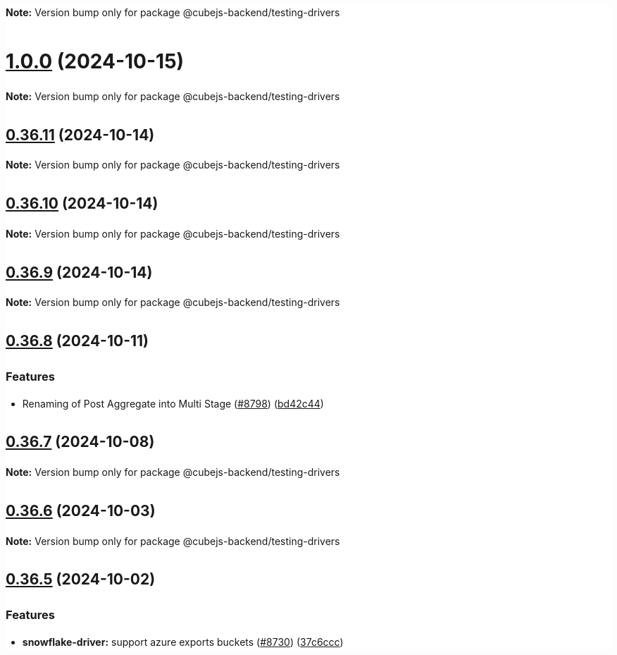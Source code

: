 **Note:** Version bump only for package @cubejs-backend/testing-drivers

# [1.0.0](https://github.com/cube-js/cube/compare/v0.36.11...v1.0.0) (2024-10-15)

**Note:** Version bump only for package @cubejs-backend/testing-drivers

## [0.36.11](https://github.com/cube-js/cube/compare/v0.36.10...v0.36.11) (2024-10-14)

**Note:** Version bump only for package @cubejs-backend/testing-drivers

## [0.36.10](https://github.com/cube-js/cube/compare/v0.36.9...v0.36.10) (2024-10-14)

**Note:** Version bump only for package @cubejs-backend/testing-drivers

## [0.36.9](https://github.com/cube-js/cube/compare/v0.36.8...v0.36.9) (2024-10-14)

**Note:** Version bump only for package @cubejs-backend/testing-drivers

## [0.36.8](https://github.com/cube-js/cube/compare/v0.36.7...v0.36.8) (2024-10-11)

### Features

- Renaming of Post Aggregate into Multi Stage ([#8798](https://github.com/cube-js/cube/issues/8798)) ([bd42c44](https://github.com/cube-js/cube/commit/bd42c44c48f571bdf6a5f097854f3a022e85278a))

## [0.36.7](https://github.com/cube-js/cube/compare/v0.36.6...v0.36.7) (2024-10-08)

**Note:** Version bump only for package @cubejs-backend/testing-drivers

## [0.36.6](https://github.com/cube-js/cube/compare/v0.36.5...v0.36.6) (2024-10-03)

**Note:** Version bump only for package @cubejs-backend/testing-drivers

## [0.36.5](https://github.com/cube-js/cube/compare/v0.36.4...v0.36.5) (2024-10-02)

### Features

- **snowflake-driver:** support azure exports buckets ([#8730](https://github.com/cube-js/cube/issues/8730)) ([37c6ccc](https://github.com/cube-js/cube/commit/37c6cccc7a3b0617d87bcc6775d63f501074b737))
